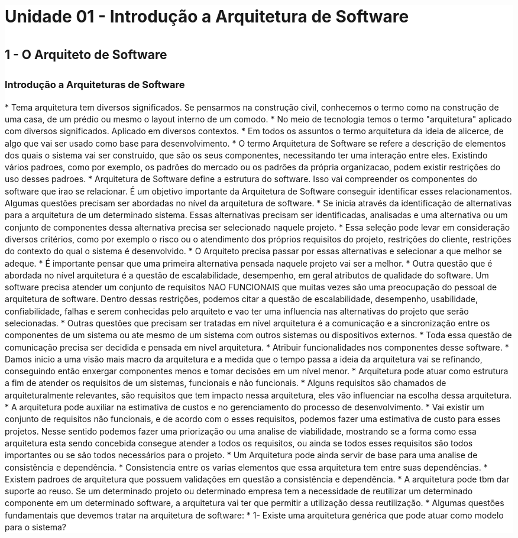 <h1>Unidade 01 - Introdução a Arquitetura de Software</h1>

<h2>1 - O Arquiteto de Software</h2>

<h3>Introdução a Arquiteturas de Software</h3>
* Tema arquitetura tem diversos significados. Se pensarmos na construção civil, conhecemos o termo como na construção de uma casa, de um prédio ou mesmo o layout interno de um comodo.
* No meio de tecnologia temos o termo "arquitetura" aplicado com diversos significados. Aplicado em diversos contextos.
* Em todos os assuntos o termo arquitetura da ideia de alicerce, de algo que vai ser usado como base para desenvolvimento.
* O termo Arquitetura de Software se refere a descrição de elementos dos quais o sistema vai ser construído, que são os seus componentes, necessitando ter uma interação entre eles. Existindo vários padroes, como por exemplo, os padrões do mercado ou os padrões da própria organizacao, podem existir restrições do uso desses padroes.
* Arquitetura de Software define a estrutura do software. Isso vai compreender os componentes do software que irao se relacionar. É um objetivo importante da Arquitetura de Software conseguir identificar esses relacionamentos. Algumas questões precisam ser abordadas no nível da arquitetura de software.
* Se inicia através da identificação de alternativas para a arquitetura de um determinado sistema. Essas alternativas precisam ser identificadas, analisadas e uma alternativa ou um conjunto de componentes dessa alternativa precisa ser selecionado naquele projeto.
* Essa seleção pode levar em consideração diversos critérios, como por exemplo o risco ou o atendimento dos próprios requisitos do projeto, restrições do cliente, restrições do contexto do qual o sistema é desenvolvido.
* O Arquiteto precisa passar por essas alternativas e selecionar a que melhor se adeque.
* É importante pensar que uma primeira alternativa pensada naquele projeto vai ser a melhor.
* Outra questão que é abordada no nível arquitetura é a questão de escalabilidade, desempenho, em geral atributos de qualidade do software. Um software precisa atender um conjunto de requisitos NAO FUNCIONAIS que muitas vezes são uma preocupação do pessoal de arquitetura de software. Dentro dessas restrições, podemos citar a questão de escalabilidade, desempenho, usabilidade, confiabilidade, falhas e serem conhecidas pelo arquiteto e vao ter uma influencia nas alternativas do projeto que serão selecionadas.
* Outras questões que precisam ser tratadas em nível arquitetura é a comunicação e a sincronização entre os componentes de um sistema ou ate mesmo de um sistema com outros sistemas ou dispositivos externos.
* Toda essa questão de comunicação precisa ser decidida e pensada em nível arquitetura.
* Atribuir funcionalidades nos componentes desse software.
* Damos inicio a uma visão mais macro da arquitetura e a medida que o tempo passa a ideia da arquitetura vai se refinando, conseguindo então enxergar componentes menos e tomar decisões em um nível menor.
* Arquitetura pode atuar como estrutura a fim de atender os requisitos de um sistemas, funcionais e não funcionais.
* Alguns requisitos são chamados de arquiteturalmente relevantes, são requisitos que tem impacto nessa arquitetura, eles vão influenciar na escolha dessa arquitetura.
* A arquitetura pode auxiliar na estimativa de custos e no gerenciamento do processo de desenvolvimento.
* Vai existir um conjunto de requisitos não funcionais, e de acordo com o esses requisitos, podemos fazer uma estimativa de custo para esses projetos. Nesse sentido podemos fazer uma priorização ou uma analise de viabilidade, mostrando se a forma como essa arquitetura esta sendo concebida consegue atender a todos os requisitos, ou ainda se todos esses requisitos são todos importantes ou se são todos necessários para o projeto.
* Um Arquitetura pode ainda servir de base para uma analise de consistência e dependência.
* Consistencia entre os varias elementos que essa arquitetura tem entre suas dependências.
* Existem padroes de arquitetura que possuem validações em questão a consistência e dependência.
* A arquitetura pode tbm dar suporte ao reuso. Se um determinado projeto ou determinado empresa tem a necessidade de reutilizar um determinado componente em um determinado software, a arquitetura vai ter que permitir a utilização dessa reutilização.
* Algumas questões fundamentais que devemos tratar na arquitetura de software:
	* 1- Existe uma arquitetura genérica que pode atuar como modelo para o sistema?